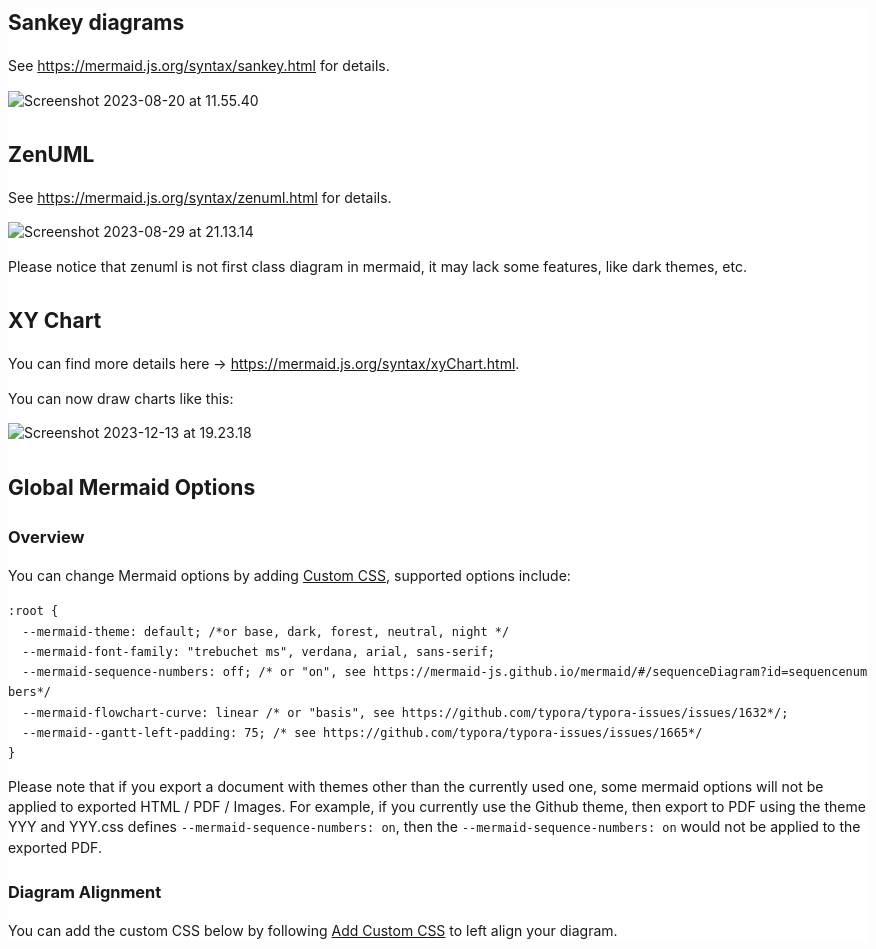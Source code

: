 ## Sankey diagrams

See https://mermaid.js.org/syntax/sankey.html for details.

![Screenshot 2023-08-20 at 11.55.40](https://support.typora.io/media/new-1.7/Screenshot%202023-08-20%20at%2011.55.40.png)

## ZenUML

See https://mermaid.js.org/syntax/zenuml.html for details.

![Screenshot 2023-08-29 at 21.13.14](https://support.typora.io/media/new-1.7/Screenshot%202023-08-29%20at%2021.13.14.png)

Please notice that zenuml is not first class diagram in mermaid, it may lack some features, like dark themes, etc.

## XY Chart

You can find more details here → https://mermaid.js.org/syntax/xyChart.html.

You can now draw charts like this:

![Screenshot 2023-12-13 at 19.23.18](https://support.typora.io/media/new-1.8/Screenshot%202023-12-13%20at%2019.23.18.png)

## Global Mermaid Options

### Overview

You can change Mermaid options by adding [Custom CSS](https://support.typora.io/Add-Custom-CSS/), supported options include:

```
:root {
  --mermaid-theme: default; /*or base, dark, forest, neutral, night */
  --mermaid-font-family: "trebuchet ms", verdana, arial, sans-serif;
  --mermaid-sequence-numbers: off; /* or "on", see https://mermaid-js.github.io/mermaid/#/sequenceDiagram?id=sequencenumbers*/
  --mermaid-flowchart-curve: linear /* or "basis", see https://github.com/typora/typora-issues/issues/1632*/;
  --mermaid--gantt-left-padding: 75; /* see https://github.com/typora/typora-issues/issues/1665*/
}
```

Please note that if you export a document with themes other than the currently used one, some mermaid options will not be applied to exported HTML / PDF / Images. For example, if you currently use the Github theme, then export to PDF using the theme YYY and YYY.css defines `--mermaid-sequence-numbers: on`, then the `--mermaid-sequence-numbers: on` would not be applied to the exported PDF.

### Diagram Alignment

You can add the custom CSS below by following [Add Custom CSS](https://support.typora.io/Add-Custom-CSS/) to left align your diagram.
